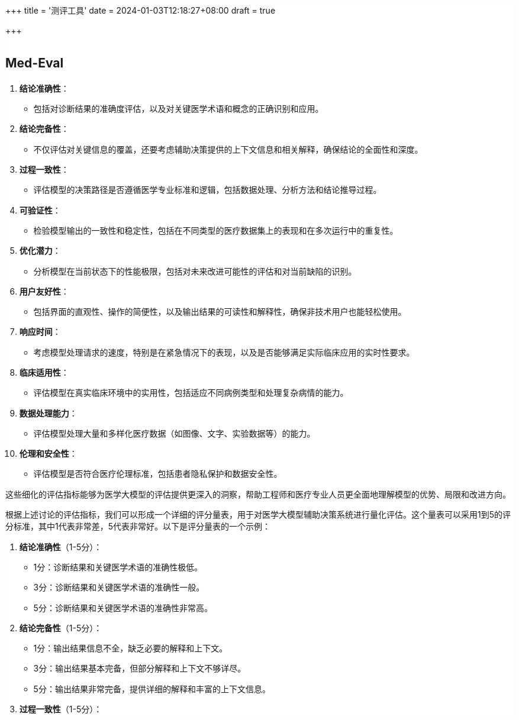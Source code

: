 +++
title = '测评工具'
date = 2024-01-03T12:18:27+08:00
draft = true

+++

## Med-Eval

1. **结论准确性**：
   - 包括对诊断结果的准确度评估，以及对关键医学术语和概念的正确识别和应用。

2. **结论完备性**：
   - 不仅评估对关键信息的覆盖，还要考虑辅助决策提供的上下文信息和相关解释，确保结论的全面性和深度。

3. **过程一致性**：
   - 评估模型的决策路径是否遵循医学专业标准和逻辑，包括数据处理、分析方法和结论推导过程。

4. **可验证性**：
   - 检验模型输出的一致性和稳定性，包括在不同类型的医疗数据集上的表现和在多次运行中的重复性。

5. **优化潜力**：
   - 分析模型在当前状态下的性能极限，包括对未来改进可能性的评估和对当前缺陷的识别。

6. **用户友好性**：
   - 包括界面的直观性、操作的简便性，以及输出结果的可读性和解释性，确保非技术用户也能轻松使用。

7. **响应时间**：
   - 考虑模型处理请求的速度，特别是在紧急情况下的表现，以及是否能够满足实际临床应用的实时性要求。

8. **临床适用性**：
   - 评估模型在真实临床环境中的实用性，包括适应不同病例类型和处理复杂病情的能力。

9. **数据处理能力**：
   - 评估模型处理大量和多样化医疗数据（如图像、文字、实验数据等）的能力。

10. **伦理和安全性**：
    - 评估模型是否符合医疗伦理标准，包括患者隐私保护和数据安全性。

这些细化的评估指标能够为医学大模型的评估提供更深入的洞察，帮助工程师和医疗专业人员更全面地理解模型的优势、局限和改进方向。

根据上述讨论的评估指标，我们可以形成一个详细的评分量表，用于对医学大模型辅助决策系统进行量化评估。这个量表可以采用1到5的评分标准，其中1代表非常差，5代表非常好。以下是评分量表的一个示例：

1. **结论准确性**（1-5分）：

   - 1分：诊断结果和关键医学术语的准确性极低。

   - 3分：诊断结果和关键医学术语的准确性一般。

   - 5分：诊断结果和关键医学术语的准确性非常高。

2. **结论完备性**（1-5分）：

   - 1分：输出结果信息不全，缺乏必要的解释和上下文。

   - 3分：输出结果基本完备，但部分解释和上下文不够详尽。

   - 5分：输出结果非常完备，提供详细的解释和丰富的上下文信息。

3. **过程一致性**（1-5分）：

